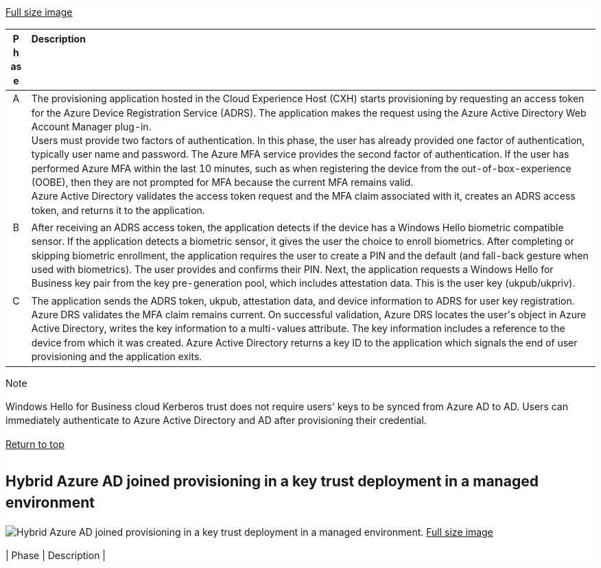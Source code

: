 [Full size image](images/howitworks/prov-haadj-cloudtrust-managed.png)

| Phase | Description                                                                                                                                                                                                                                                                                                                                                                                                                                                                                                                                                                                                                                                                                                                                                                                                                                                                                               |
|:-----:|:----------------------------------------------------------------------------------------------------------------------------------------------------------------------------------------------------------------------------------------------------------------------------------------------------------------------------------------------------------------------------------------------------------------------------------------------------------------------------------------------------------------------------------------------------------------------------------------------------------------------------------------------------------------------------------------------------------------------------------------------------------------------------------------------------------------------------------------------------------------------------------------------------------|
|   A   | The provisioning application hosted in the Cloud Experience Host (CXH) starts provisioning by requesting an access token for the Azure Device Registration Service (ADRS). The application makes the request using the Azure Active Directory Web Account Manager plug-in.<br>Users must provide two factors of authentication.  In this phase, the user has already provided one factor of authentication, typically user name and password. The Azure MFA service provides the second factor of authentication. If the user has performed Azure MFA within the last 10 minutes, such as when registering the device from the out-of-box-experience (OOBE), then they are not prompted for MFA because the current MFA remains valid.<br>Azure Active Directory validates the access token request and the MFA claim associated with it, creates an ADRS access token, and returns it to the application. |
|   B   | After receiving an ADRS access token, the application detects if the device has a Windows Hello biometric compatible sensor.  If the application detects a biometric sensor, it gives the user the choice to enroll biometrics.  After completing or skipping biometric enrollment, the application requires the user to create a PIN and the default (and fall-back gesture when used with biometrics).  The user provides and confirms their PIN.  Next, the application requests a Windows Hello for Business key pair from the key pre-generation pool, which includes attestation data.  This is the user key (ukpub/ukpriv).                                                                                                                                                                                                                                                                         |
|   C   | The application sends the ADRS token, ukpub, attestation data, and device information to ADRS for user key registration.  Azure DRS validates the MFA claim remains current.  On successful validation, Azure DRS locates the user's object in Azure Active Directory, writes the key information to a multi-values attribute. The key information includes a reference to the device from which it was created. Azure Active Directory returns a key ID to the application which signals the end of user provisioning and the application exits.  |

> [!NOTE]
> Windows Hello for Business cloud Kerberos trust does not require users' keys to be synced from Azure AD to AD. Users can immediately authenticate to Azure Active Directory and AD after provisioning their credential.

[Return to top](#windows-hello-for-business-provisioning)

## Hybrid Azure AD joined provisioning in a key trust deployment in a managed environment

![Hybrid Azure AD joined provisioning in a key trust deployment in a managed environment.](images/howitworks/prov-haadj-keytrust-managed.png)
[Full size image](images/howitworks/prov-haadj-keytrust-managed.png)

| Phase | Description                                                                                                                                                                                                                                                                                                                                                                                                                                                                                                                                                                                                                                                                                                                                                                                                                                                                                               |